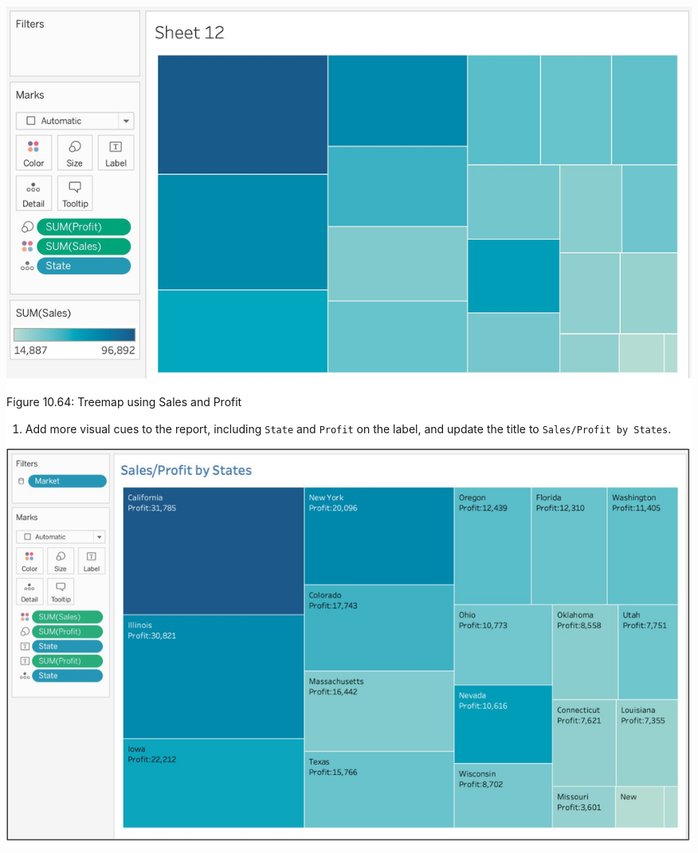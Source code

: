 
![](./images/B16342_10_64.jpg)



Figure 10.64: Treemap using Sales and Profit

1.  Add more visual cues to the report, including `State` and
    `Profit` on the label, and update the title to
    `Sales/Profit by States`.


![](./images/B16342_10_65.jpg)
